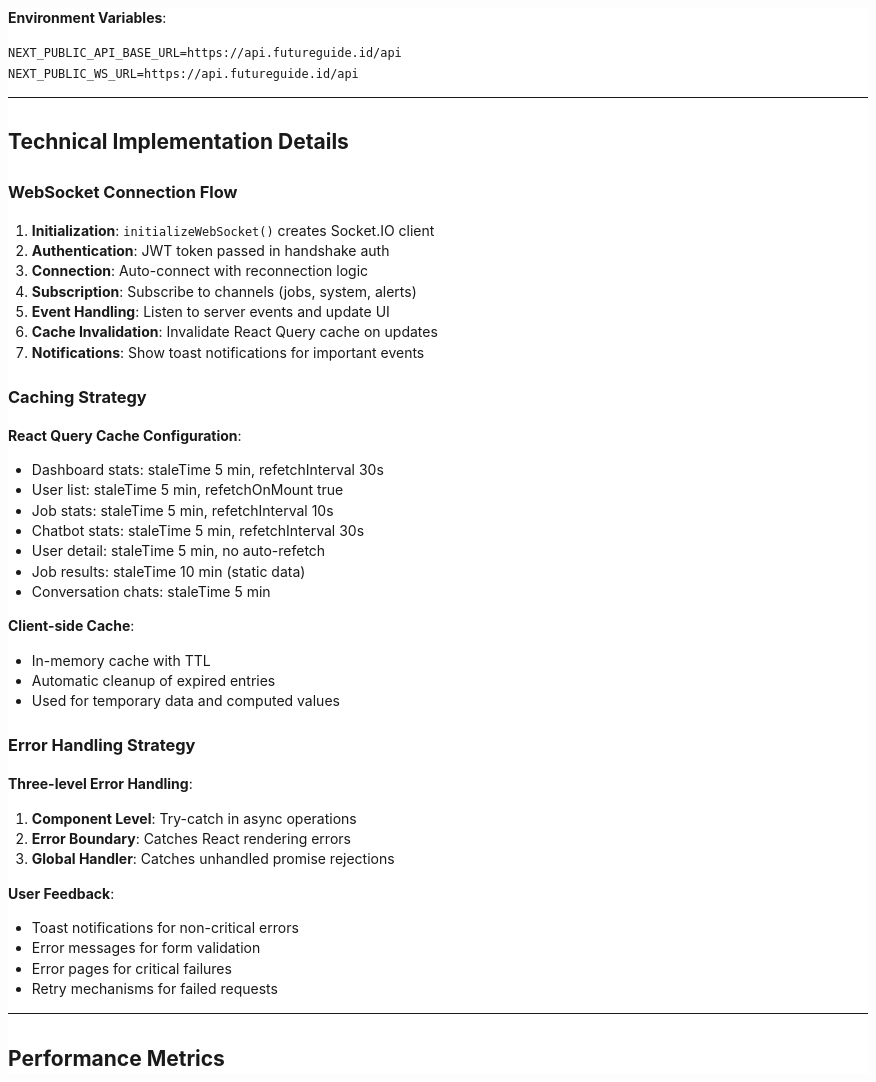 **Environment Variables**:
```
NEXT_PUBLIC_API_BASE_URL=https://api.futureguide.id/api
NEXT_PUBLIC_WS_URL=https://api.futureguide.id/api
```

---

## Technical Implementation Details

### WebSocket Connection Flow

1. **Initialization**: `initializeWebSocket()` creates Socket.IO client
2. **Authentication**: JWT token passed in handshake auth
3. **Connection**: Auto-connect with reconnection logic
4. **Subscription**: Subscribe to channels (jobs, system, alerts)
5. **Event Handling**: Listen to server events and update UI
6. **Cache Invalidation**: Invalidate React Query cache on updates
7. **Notifications**: Show toast notifications for important events

### Caching Strategy

**React Query Cache Configuration**:
- Dashboard stats: staleTime 5 min, refetchInterval 30s
- User list: staleTime 5 min, refetchOnMount true
- Job stats: staleTime 5 min, refetchInterval 10s
- Chatbot stats: staleTime 5 min, refetchInterval 30s
- User detail: staleTime 5 min, no auto-refetch
- Job results: staleTime 10 min (static data)
- Conversation chats: staleTime 5 min

**Client-side Cache**:
- In-memory cache with TTL
- Automatic cleanup of expired entries
- Used for temporary data and computed values

### Error Handling Strategy

**Three-level Error Handling**:
1. **Component Level**: Try-catch in async operations
2. **Error Boundary**: Catches React rendering errors
3. **Global Handler**: Catches unhandled promise rejections

**User Feedback**:
- Toast notifications for non-critical errors
- Error messages for form validation
- Error pages for critical failures
- Retry mechanisms for failed requests

---

## Performance Metrics
